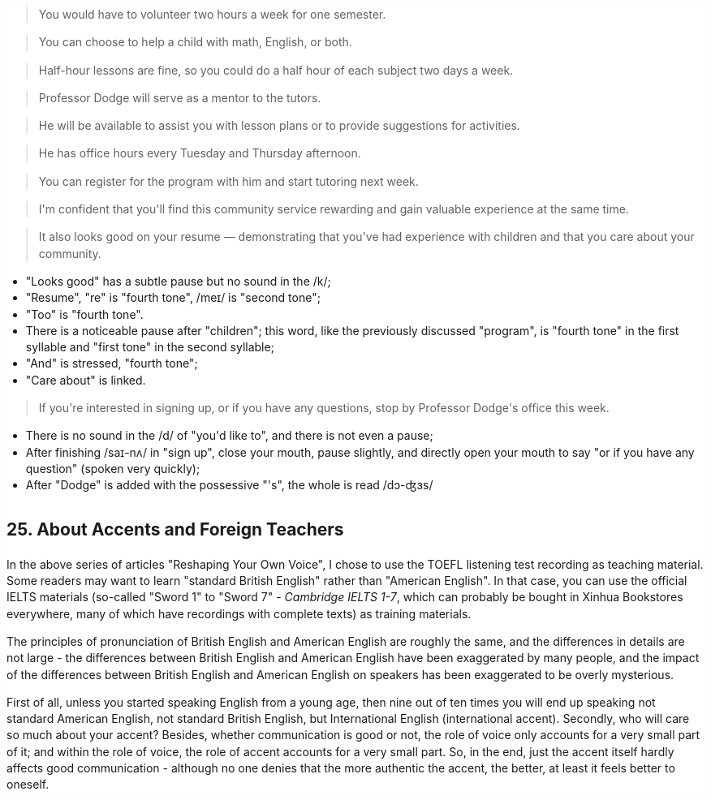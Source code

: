> You would have to volunteer two hours a week for one semester.

> You can choose to help a child with math, English, or both.

> Half-hour lessons are fine, so you could do a half hour of each subject two days a week.

> Professor Dodge will serve as a mentor to the tutors.

> He will be available to assist you with lesson plans or to provide suggestions for activities.

> He has office hours every Tuesday and Thursday afternoon.

> You can register for the program with him and start tutoring next week.

> I'm confident that you'll find this community service rewarding and gain valuable experience at the same time.

> It also looks good on your resume — demonstrating that you've had experience with children and that you care about your community.

* "Looks good" has a subtle pause but no sound in the /k/;
* "Resume", "re" is "fourth tone", /meɪ/ is "second tone";
* "Too" is "fourth tone".
* There is a noticeable pause after "children"; this word, like the previously discussed "program", is "fourth tone" in the first syllable and "first tone" in the second syllable;
* "And" is stressed, "fourth tone";
* "Care about" is linked.

> If you're interested in signing up, or if you have any questions, stop by Professor Dodge's office this week.

* There is no sound in the /d/ of "you'd like to", and there is not even a pause;
* After finishing /saɪ-nʌ/ in "sign up", close your mouth, pause slightly, and directly open your mouth to say "or if you have any question" (spoken very quickly);
* After "Dodge" is added with the possessive "'s", the whole is read /dɔ-ʤɜs/

## 25. About Accents and Foreign Teachers

In the above series of articles "Reshaping Your Own Voice", I chose to use the TOEFL listening test recording as teaching material. Some readers may want to learn "standard British English" rather than "American English". In that case, you can use the official IELTS materials (so-called "Sword 1" to "Sword 7" - *Cambridge IELTS 1-7*, which can probably be bought in Xinhua Bookstores everywhere, many of which have recordings with complete texts) as training materials.

The principles of pronunciation of British English and American English are roughly the same, and the differences in details are not large - the differences between British English and American English have been exaggerated by many people, and the impact of the differences between British English and American English on speakers has been exaggerated to be overly mysterious.

First of all, unless you started speaking English from a young age, then nine out of ten times you will end up speaking not standard American English, not standard British English, but International English (international accent). Secondly, who will care so much about your accent? Besides, whether communication is good or not, the role of voice only accounts for a very small part of it; and within the role of voice, the role of accent accounts for a very small part. So, in the end, just the accent itself hardly affects good communication - although no one denies that the more authentic the accent, the better, at least it feels better to oneself.

